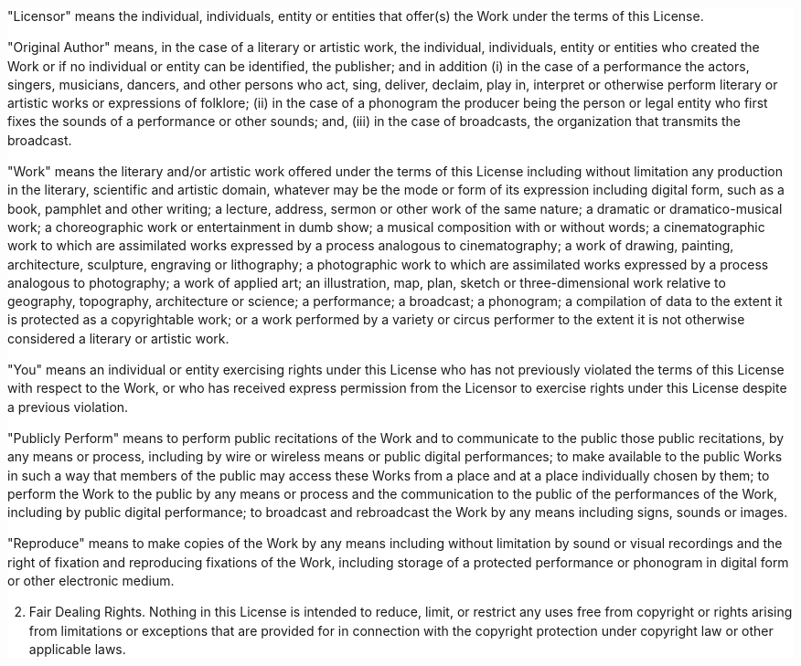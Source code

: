 "Licensor" means the individual, individuals, entity or entities that offer(s) the Work under the terms of this License.

"Original Author" means, in the case of a literary or artistic work, the individual, individuals, entity or entities who created the
Work or if no individual or entity can be identified, the publisher; and in addition (i) in the case of a performance the actors,
singers, musicians, dancers, and other persons who act, sing, deliver, declaim, play in, interpret or otherwise perform literary or
artistic works or expressions of folklore; (ii) in the case of a phonogram the producer being the person or legal entity who first
fixes the sounds of a performance or other sounds; and, (iii) in the case of broadcasts, the organization that transmits the broadcast.

"Work" means the literary and/or artistic work offered under the terms of this License including without limitation any production in the
literary, scientific and artistic domain, whatever may be the mode or form of its expression including digital form, such as a book, pamphlet
and other writing; a lecture, address, sermon or other work of the same nature; a dramatic or dramatico-musical work; a choreographic work or
entertainment in dumb show; a musical composition with or without words; a cinematographic work to which are assimilated works expressed by a
process analogous to cinematography; a work of drawing, painting, architecture, sculpture, engraving or lithography; a photographic work to which
are assimilated works expressed by a process analogous to photography; a work of applied art; an illustration, map, plan, sketch or three-dimensional
work relative to geography, topography, architecture or science; a performance; a broadcast; a phonogram; a compilation of data to the extent it is
protected as a copyrightable work; or a work performed by a variety or circus performer to the extent it is not otherwise considered a literary or artistic work.

"You" means an individual or entity exercising rights under this License who has not previously violated the terms of this License with respect to the Work,
or who has received express permission from the Licensor to exercise rights under this License despite a previous violation.

"Publicly Perform" means to perform public recitations of the Work and to communicate to the public those public recitations, by any means or process, including
by wire or wireless means or public digital performances; to make available to the public Works in such a way that members of the public may access these Works from
a place and at a place individually chosen by them; to perform the Work to the public by any means or process and the communication to the public of the performances
of the Work, including by public digital performance; to broadcast and rebroadcast the Work by any means including signs, sounds or images.

"Reproduce" means to make copies of the Work by any means including without limitation by sound or visual recordings and the right of fixation and reproducing
fixations of the Work, including storage of a protected performance or phonogram in digital form or other electronic medium.

2. Fair Dealing Rights. Nothing in this License is intended to reduce, limit, or restrict any uses free from copyright or rights arising from limitations or exceptions
that are provided for in connection with the copyright protection under copyright law or other applicable laws.
